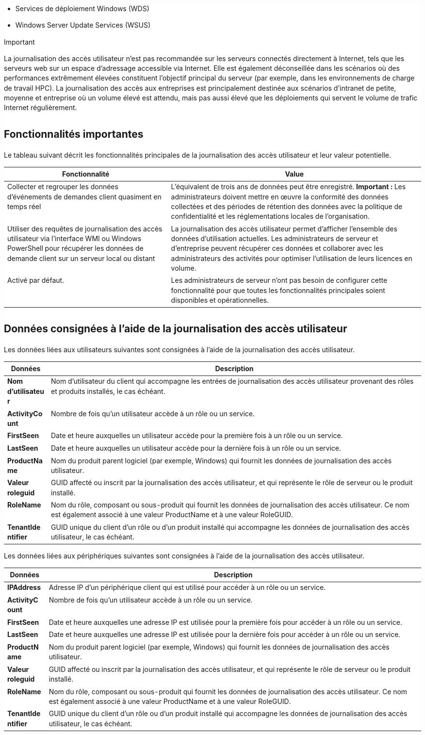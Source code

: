 -   Services de déploiement Windows (WDS)  
  
-   Windows Server Update Services (WSUS)  
  
> [!IMPORTANT]  
> La journalisation des accès utilisateur n’est pas recommandée sur les serveurs connectés directement à Internet, tels que les serveurs web sur un espace d’adressage accessible via Internet. Elle est également déconseillée dans les scénarios où des performances extrêmement élevées constituent l’objectif principal du serveur (par exemple, dans les environnements de charge de travail HPC). La journalisation des accès aux entreprises est principalement destinée aux scénarios d’intranet de petite, moyenne et entreprise où un volume élevé est attendu, mais pas aussi élevé que les déploiements qui servent le volume de trafic Internet régulièrement.  
  
## <a name="BKMK_NEW"></a>Fonctionnalités importantes  
Le tableau suivant décrit les fonctionnalités principales de la journalisation des accès utilisateur et leur valeur potentielle.  
  
|Fonctionnalité|Value|  
|-----------------|---------|  
|Collecter et regrouper les données d’événements de demandes client quasiment en temps réel|L’équivalent de trois ans de données peut être enregistré. **Important :** Les administrateurs doivent mettre en œuvre la conformité des données collectées et des périodes de rétention des données avec la politique de confidentialité et les réglementations locales de l’organisation.|  
|Utiliser des requêtes de journalisation des accès utilisateur via l’interface WMI ou Windows PowerShell pour récupérer les données de demande client sur un serveur local ou distant|La journalisation des accès utilisateur permet d’afficher l’ensemble des données d’utilisation actuelles. Les administrateurs de serveur et d’entreprise peuvent récupérer ces données et collaborer avec les administrateurs des activités pour optimiser l’utilisation de leurs licences en volume.|  
|Activé par défaut.|Les administrateurs de serveur n’ont pas besoin de configurer cette fonctionnalité pour que toutes les fonctionnalités principales soient disponibles et opérationnelles.|  
  
## <a name="data-logged-with-ual"></a>Données consignées à l’aide de la journalisation des accès utilisateur  
Les données liées aux utilisateurs suivantes sont consignées à l’aide de la journalisation des accès utilisateur.  
  
|Données|Description|  
|--------|---------------|  
|**Nom d’utilisateur**|Nom d’utilisateur du client qui accompagne les entrées de journalisation des accès utilisateur provenant des rôles et produits installés, le cas échéant.|  
|**ActivityCount**|Nombre de fois qu’un utilisateur accède à un rôle ou un service.|  
|**FirstSeen**|Date et heure auxquelles un utilisateur accède pour la première fois à un rôle ou un service.|  
|**LastSeen**|Date et heure auxquelles un utilisateur accède pour la dernière fois à un rôle ou un service.|  
|**ProductName**|Nom du produit parent logiciel (par exemple, Windows) qui fournit les données de journalisation des accès utilisateur.|  
|**Valeur roleguid**|GUID affecté ou inscrit par la journalisation des accès utilisateur, et qui représente le rôle de serveur ou le produit installé.|  
|**RoleName**|Nom du rôle, composant ou sous-produit qui fournit les données de journalisation des accès utilisateur. Ce nom est également associé à une valeur ProductName et à une valeur RoleGUID.|  
|**TenantIdentifier**|GUID unique du client d’un rôle ou d’un produit installé qui accompagne les données de journalisation des accès utilisateur, le cas échéant.|  
  
Les données liées aux périphériques suivantes sont consignées à l’aide de la journalisation des accès utilisateur.  
  
|Données|Description|  
|--------|---------------|  
|**IPAddress**|Adresse IP d’un périphérique client qui est utilisé pour accéder à un rôle ou un service.|  
|**ActivityCount**|Nombre de fois qu’un utilisateur accède à un rôle ou un service.|  
|**FirstSeen**|Date et heure auxquelles une adresse IP est utilisée pour la première fois pour accéder à un rôle ou un service.|  
|**LastSeen**|Date et heure auxquelles une adresse IP est utilisée pour la dernière fois pour accéder à un rôle ou un service.|  
|**ProductName**|Nom du produit parent logiciel (par exemple, Windows) qui fournit les données de journalisation des accès utilisateur.|  
|**Valeur roleguid**|GUID affecté ou inscrit par la journalisation des accès utilisateur, et qui représente le rôle de serveur ou le produit installé.|  
|**RoleName**|Nom du rôle, composant ou sous-produit qui fournit les données de journalisation des accès utilisateur. Ce nom est également associé à une valeur ProductName et à une valeur RoleGUID.|  
|**TenantIdentifier**|GUID unique du client d’un rôle ou d’un produit installé qui accompagne les données de journalisation des accès utilisateur, le cas échéant.|  